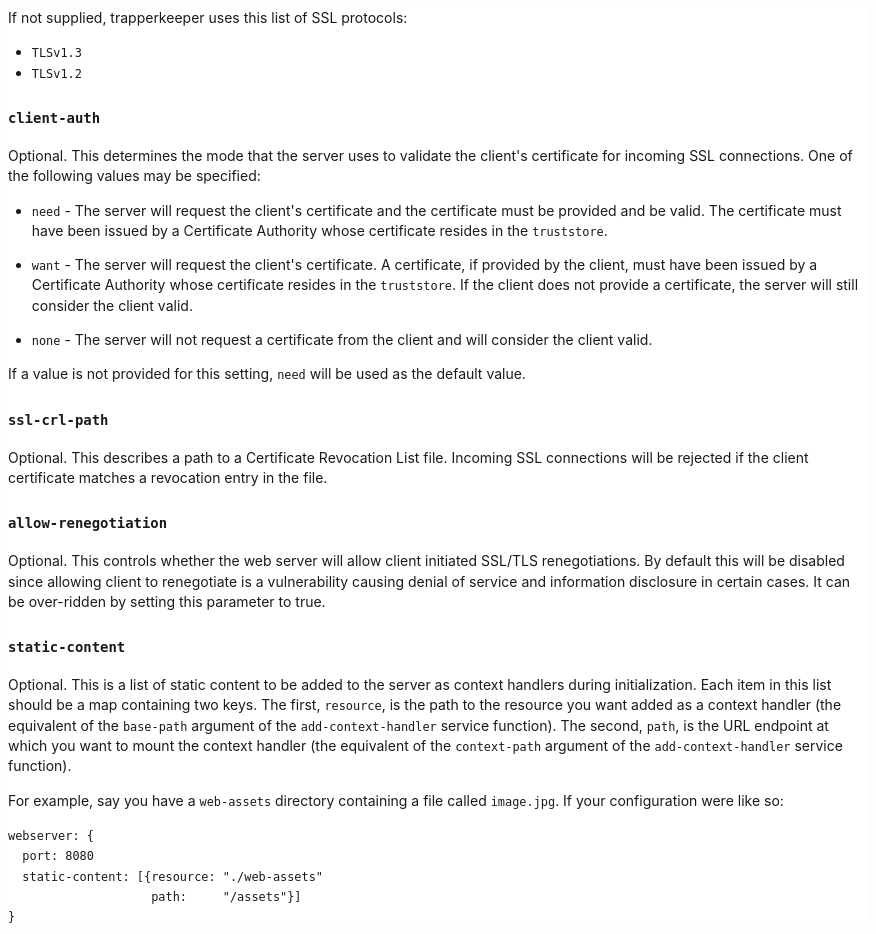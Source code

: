 If not supplied, trapperkeeper uses this list of SSL protocols: 

- `TLSv1.3`
- `TLSv1.2`


### `client-auth`

Optional. This determines the mode that the server uses to validate the
client's certificate for incoming SSL connections. One of the following
values may be specified:

* `need` - The server will request the client's certificate and the certificate
           must be provided and be valid. The certificate must have been issued
           by a Certificate Authority whose certificate resides in the
           `truststore`.

* `want` - The server will request the client's certificate. A certificate, if
           provided by the client, must have been issued by a Certificate
           Authority whose certificate resides in the `truststore`. If the
           client does not provide a certificate, the server will still consider
           the client valid.

* `none` - The server will not request a certificate from the client and will
           consider the client valid.

If a value is not provided for this setting, `need` will be used as the default
value.

### `ssl-crl-path`

Optional. This describes a path to a Certificate Revocation List file. Incoming
SSL connections will be rejected if the client certificate matches a
revocation entry in the file.

### `allow-renegotiation`

Optional. This controls whether the web server will allow client initiated SSL/TLS
renegotiations. By default this will be disabled since allowing client to renegotiate
is a vulnerability causing denial of service and information disclosure in certain
cases. It can be over-ridden by setting this parameter to true.

### `static-content`

Optional. This is a list of static content to be added to the server as context handlers
during initialization. Each item in this list should be a map containing two keys. The first,
`resource`, is the path to the resource you want added as a context handler (the equivalent of
the `base-path` argument of the `add-context-handler` service function). The second, `path`,
is the URL endpoint at which you want to mount the context handler (the equivalent of the
`context-path` argument of the `add-context-handler` service function).

For example, say you have a `web-assets` directory containing a file called `image.jpg`.
If your configuration were like so:

```
webserver: {
  port: 8080
  static-content: [{resource: "./web-assets"
                    path:     "/assets"}]
}
```
